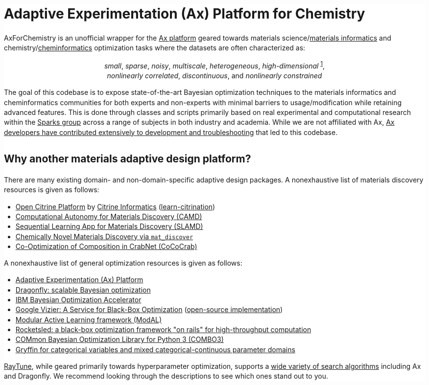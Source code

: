 # Adaptive Experimentation (Ax) Platform for Chemistry

AxForChemistry is an unofficial wrapper for the [Ax platform](ax.dev) geared towards materials
science/[materials informatics](https://citrine.io/what-is-materials-informatics/) and chemistry/[cheminformatics](https://en.wikipedia.org/wiki/Cheminformatics) optimization tasks where the datasets are often characterized as:

<p align="center"><i>small</i>, <i>sparse</i>, <i>noisy</i>, <i>multiscale</i>, <i>heterogeneous</i>, <i>high-dimensional</i> <sup><a href=https://dx.doi.org/10.1021/acs.chemmater.9b04078>1</a></sup>,<br><i>nonlinearly correlated</i>, <i>discontinuous</i>, and <i>nonlinearly constrained</i></p>

The goal of this codebase is to expose state-of-the-art Bayesian optimization techniques to the materials informatics and cheminformatics communities for both experts and non-experts with minimal barriers to usage/modification while retaining advanced features. This is done through classes and scripts primarily based on real experimental and computational research within the [Sparks group](https://my.eng.utah.edu/~sparks/) across a range of subjects in both industry and academia. While we are not affiliated with Ax, [Ax developers have contributed extensively to development and troubleshooting](https://github.com/facebook/Ax/issues?q=is%3Aissue+is%3Aopen+commenter%3Asgbaird) that led to this codebase.

## Why another materials adaptive design platform?
There are many existing domain- and non-domain-specific adaptive design packages. A nonexhaustive list of materials discovery resources is given as follows:
- [Open Citrine Platform](https://citrination.com/search/simple) by [Citrine Informatics](https://citrine.io/) ([learn-citrination](https://github.com/CitrineInformatics/learn-citrination))
- [Computational Autonomy for Materials Discovery (CAMD)](https://github.com/TRI-AMDD/CAMD)
- [Sequential Learning App for Materials Discovery (SLAMD)](https://github.com/BAMresearch/SequentialLearningApp)
- [Chemically Novel Materials Discovery via `mat_discover`](https://github.com/sparks-baird/mat_discover)
- [Co-Optimization of Composition in CrabNet (CoCoCrab)](https://github.com/AndrewFalkowski/CoCoCrab)

A nonexhaustive list of general optimization resources is given as follows:
- [Adaptive Experimentation (Ax) Platform](ax.dev)
- [Dragonfly: scalable Bayesian optimization](https://github.com/dragonfly/dragonfly)
- [IBM Bayesian Optimization Accelerator](https://www.ibm.com/products/bayesian-optimization-accelerator)
- [Google Vizier: A Service for Black-Box Optimization](https://cloud.google.com/ai-platform/optimizer/docs/overview) ([open-source implementation](https://github.com/tobegit3hub/advisor)) 
- [Modular Active Learning framework (ModAL)](https://github.com/modAL-python/modAL)
- [Rocketsled: a black-box optimization framework "on rails" for high-throughput computation](https://github.com/hackingmaterials/rocketsled)
- [COMmon Bayesian Optimization Library for Python 3 (COMBO3)](https://github.com/tsudalab/combo3)
- [Gryffin for categorical variables and mixed categorical-continuous parameter domains](https://github.com/aspuru-guzik-group/gryffin)

[RayTune](https://docs.ray.io/en/latest/tune/index.html), while geared primarily towards hyperparameter optimization, supports a [wide variety of search algorithms](https://docs.ray.io/en/latest/tune/api_docs/suggestion.html) including Ax and Dragonfly. We recommend looking through the descriptions to see which ones stand out to you.
